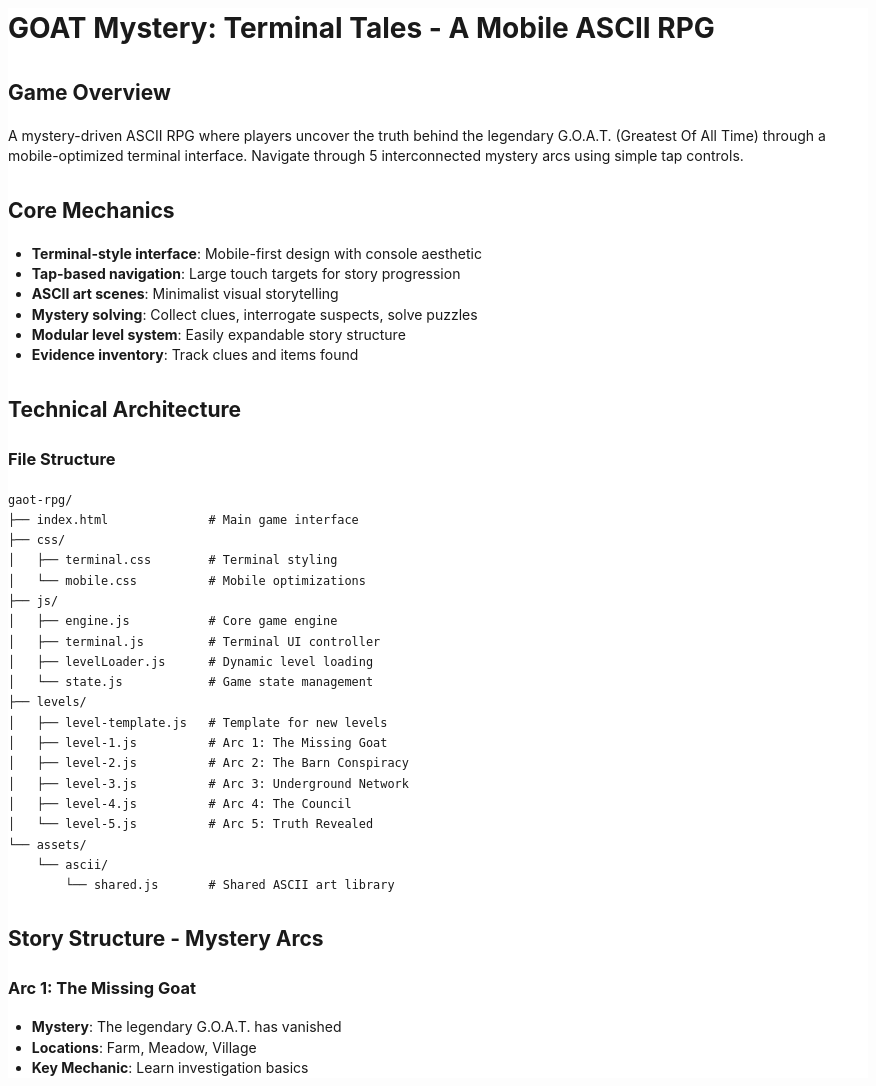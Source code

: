 # GOAT Mystery: Terminal Tales - A Mobile ASCII RPG

## Game Overview
A mystery-driven ASCII RPG where players uncover the truth behind the legendary G.O.A.T. (Greatest Of All Time) through a mobile-optimized terminal interface. Navigate through 5 interconnected mystery arcs using simple tap controls.

## Core Mechanics
- **Terminal-style interface**: Mobile-first design with console aesthetic
- **Tap-based navigation**: Large touch targets for story progression
- **ASCII art scenes**: Minimalist visual storytelling
- **Mystery solving**: Collect clues, interrogate suspects, solve puzzles
- **Modular level system**: Easily expandable story structure
- **Evidence inventory**: Track clues and items found

## Technical Architecture

### File Structure
```
gaot-rpg/
├── index.html              # Main game interface
├── css/
│   ├── terminal.css        # Terminal styling
│   └── mobile.css          # Mobile optimizations
├── js/
│   ├── engine.js           # Core game engine
│   ├── terminal.js         # Terminal UI controller
│   ├── levelLoader.js      # Dynamic level loading
│   └── state.js            # Game state management
├── levels/
│   ├── level-template.js   # Template for new levels
│   ├── level-1.js          # Arc 1: The Missing Goat
│   ├── level-2.js          # Arc 2: The Barn Conspiracy
│   ├── level-3.js          # Arc 3: Underground Network
│   ├── level-4.js          # Arc 4: The Council
│   └── level-5.js          # Arc 5: Truth Revealed
└── assets/
    └── ascii/
        └── shared.js       # Shared ASCII art library
```

## Story Structure - Mystery Arcs

### Arc 1: The Missing Goat
- **Mystery**: The legendary G.O.A.T. has vanished
- **Locations**: Farm, Meadow, Village
- **Key Mechanic**: Learn investigation basics
